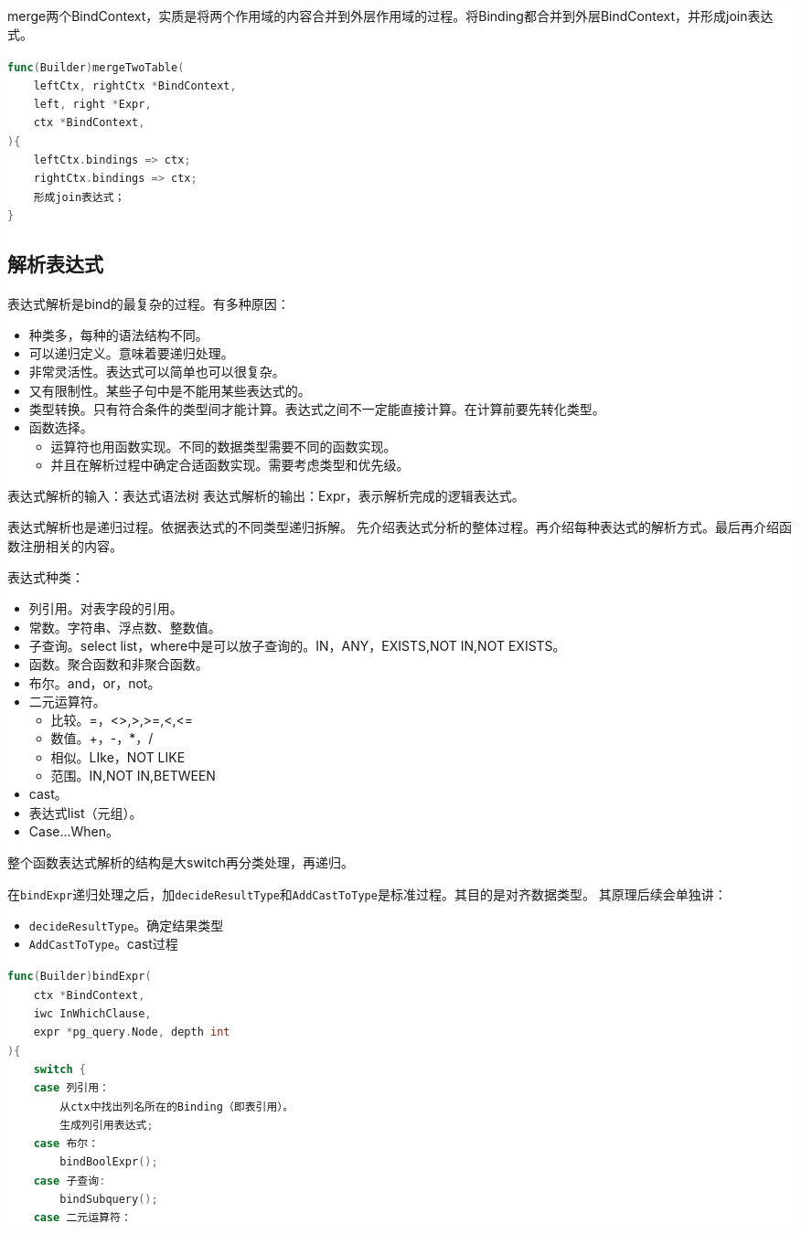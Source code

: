 merge两个BindContext，实质是将两个作用域的内容合并到外层作用域的过程。将Binding都合并到外层BindContext，并形成join表达式。
```go
func(Builder)mergeTwoTable(
	leftCtx, rightCtx *BindContext,  
	left, right *Expr,
	ctx *BindContext,
){
	leftCtx.bindings => ctx;
	rightCtx.bindings => ctx;
	形成join表达式；
}
```
## 解析表达式
表达式解析是bind的最复杂的过程。有多种原因：
- 种类多，每种的语法结构不同。
- 可以递归定义。意味着要递归处理。
- 非常灵活性。表达式可以简单也可以很复杂。
- 又有限制性。某些子句中是不能用某些表达式的。
- 类型转换。只有符合条件的类型间才能计算。表达式之间不一定能直接计算。在计算前要先转化类型。
- 函数选择。
	- 运算符也用函数实现。不同的数据类型需要不同的函数实现。
	- 并且在解析过程中确定合适函数实现。需要考虑类型和优先级。 

表达式解析的输入：表达式语法树
表达式解析的输出：Expr，表示解析完成的逻辑表达式。

表达式解析也是递归过程。依据表达式的不同类型递归拆解。
先介绍表达式分析的整体过程。再介绍每种表达式的解析方式。最后再介绍函数注册相关的内容。

表达式种类：
- 列引用。对表字段的引用。
- 常数。字符串、浮点数、整数值。
- 子查询。select list，where中是可以放子查询的。IN，ANY，EXISTS,NOT IN,NOT EXISTS。
- 函数。聚合函数和非聚合函数。
- 布尔。and，or，not。
- 二元运算符。
	- 比较。=，<>,>,>=,<,<=
	- 数值。+，-，*，/
	- 相似。LIke，NOT LIKE
	- 范围。IN,NOT IN,BETWEEN
- cast。
- 表达式list（元组）。
- Case...When。

整个函数表达式解析的结构是大switch再分类处理，再递归。

在`bindExpr`递归处理之后，加`decideResultType`和`AddCastToType`是标准过程。其目的是对齐数据类型。
其原理后续会单独讲：
- `decideResultType`。确定结果类型
- `AddCastToType`。cast过程

```go
func(Builder)bindExpr(
	ctx *BindContext,  
	iwc InWhichClause,  
	expr *pg_query.Node, depth int
){
	switch {
	case 列引用：
		从ctx中找出列名所在的Binding（即表引用）。
		生成列引用表达式;
	case 布尔：
		bindBoolExpr();
	case 子查询:
		bindSubquery();
	case 二元运算符：
```